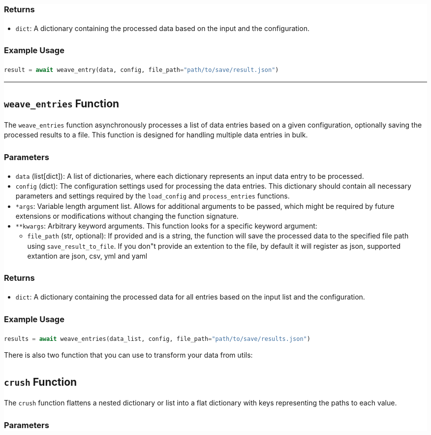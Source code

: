 ### Returns

- `dict`: A dictionary containing the processed data based on the input and the configuration.

### Example Usage

```python
result = await weave_entry(data, config, file_path="path/to/save/result.json")
```

---

## `weave_entries` Function

The `weave_entries` function asynchronously processes a list of data entries based on a given configuration, optionally saving the processed results to a file. This function is designed for handling multiple data entries in bulk.

### Parameters

- `data` (list[dict]): A list of dictionaries, where each dictionary represents an input data entry to be processed.
- `config` (dict): The configuration settings used for processing the data entries. This dictionary should contain all necessary parameters and settings required by the `load_config` and `process_entries` functions.
- `*args`: Variable length argument list. Allows for additional arguments to be passed, which might be required by future extensions or modifications without changing the function signature.
- `**kwargs`: Arbitrary keyword arguments. This function looks for a specific keyword argument:
  - `file_path` (str, optional): If provided and is a string, the function will save the processed data to the specified file path using `save_result_to_file`.
  If you don"t provide an extention to the file, by default it will register as json, supported extantion are json, csv, yml and yaml

### Returns

- `dict`: A dictionary containing the processed data for all entries based on the input list and the configuration.

### Example Usage

```python
results = await weave_entries(data_list, config, file_path="path/to/save/results.json")
```

There is also two function that you can use to transform your data from utils:

## `crush` Function

The `crush` function flattens a nested dictionary or list into a flat dictionary with keys representing the paths to each value.

### Parameters
